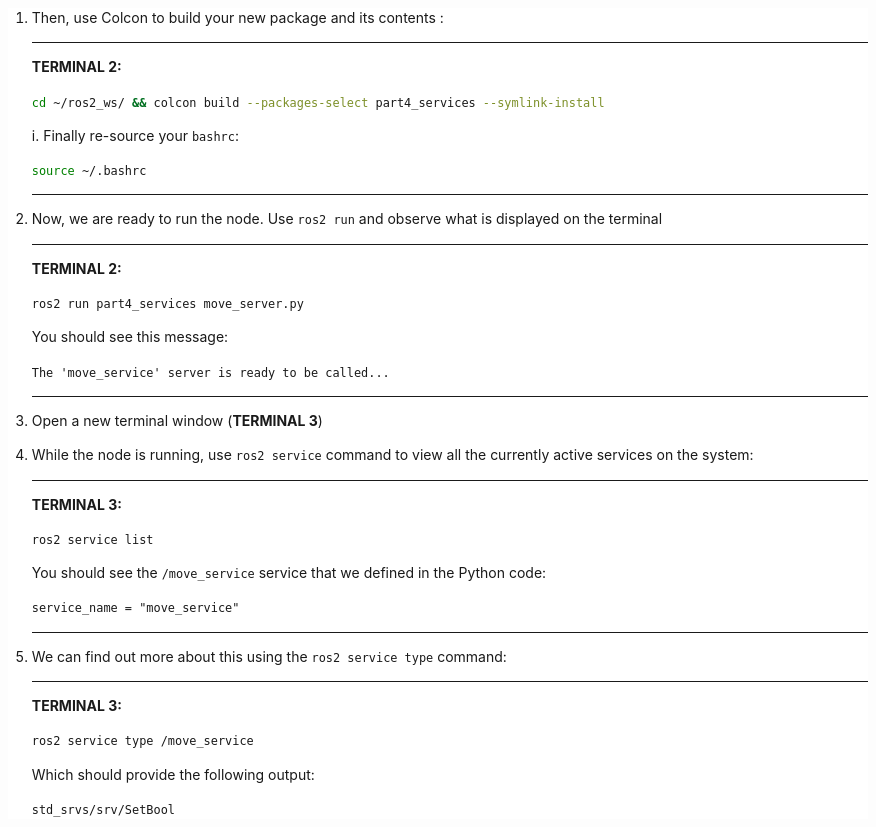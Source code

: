 1. Then, use Colcon to build your new package and its contents :

    ***
    **TERMINAL 2:**
    ```bash
    cd ~/ros2_ws/ && colcon build --packages-select part4_services --symlink-install
    ```
    i. Finally re-source your `bashrc`: 
    ```bash
    source ~/.bashrc
    ```
    ***
    
1. Now, we are ready to run the node. Use `ros2 run` and observe what is displayed on the terminal 
   
    ***
   **TERMINAL 2:**
    ```bash
    ros2 run part4_services move_server.py
    ```
    You should see this message: 
    ```{ .txt .no-copy}
    The 'move_service' server is ready to be called...
    ```
   ***

1. Open a new terminal window (**TERMINAL 3**) 

1. While the node is running, use `ros2 service` command to view all the currently active services on the system:

    ***
    **TERMINAL 3:**
    ```bash
    ros2 service list
    ```
    You should see the `/move_service` service that we defined in the Python code:
    ``` { .txt .no-copy}
    service_name = "move_service"
    ```
    ***

1. We can find out more about this using the `ros2 service type` command:
    
    ***
    **TERMINAL 3:**
    ```bash
    ros2 service type /move_service 
    ```
    Which should provide the following output:
    
    ``` { .txt .no-copy}
    std_srvs/srv/SetBool 
    ```
